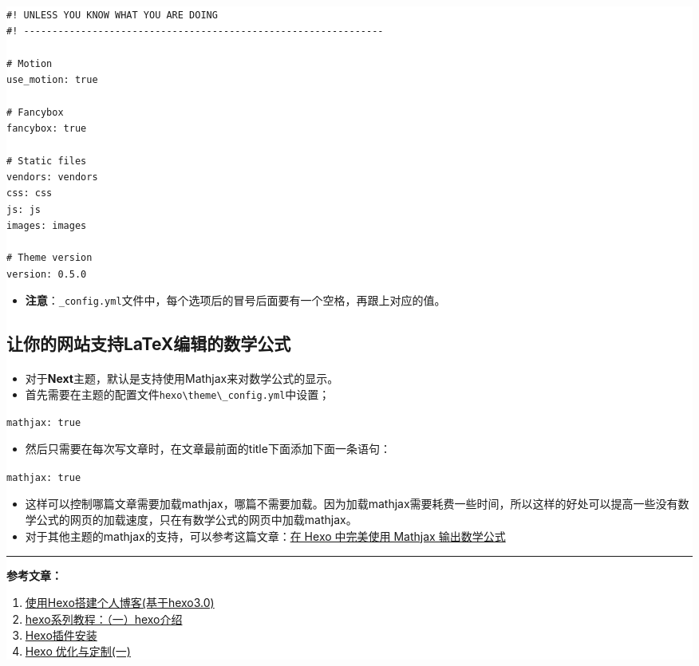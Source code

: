 ```
#! UNLESS YOU KNOW WHAT YOU ARE DOING
#! ---------------------------------------------------------------

# Motion
use_motion: true

# Fancybox
fancybox: true

# Static files
vendors: vendors
css: css
js: js
images: images

# Theme version
version: 0.5.0

```

- **注意**：`_config.yml`文件中，每个选项后的冒号后面要有一个空格，再跟上对应的值。

## 让你的网站支持LaTeX编辑的数学公式
- 对于**Next**主题，默认是支持使用Mathjax来对数学公式的显示。
- 首先需要在主题的配置文件`hexo\theme\_config.yml`中设置；
```
mathjax: true
```
- 然后只需要在每次写文章时，在文章最前面的title下面添加下面一条语句：
```
mathjax: true
```
- 这样可以控制哪篇文章需要加载mathjax，哪篇不需要加载。因为加载mathjax需要耗费一些时间，所以这样的好处可以提高一些没有数学公式的网页的加载速度，只在有数学公式的网页中加载mathjax。
- 对于其他主题的mathjax的支持，可以参考这篇文章：[在 Hexo 中完美使用 Mathjax 输出数学公式](http://lukang.me/2014/mathjax-for-hexo.html)














-------
**参考文章：**
1. [使用Hexo搭建个人博客(基于hexo3.0)](http://opiece.me/2015/04/09/hexo-guide/)
2. [hexo系列教程：（一）hexo介绍](http://zipperary.com/2013/05/28/hexo-guide-1/)
3. [Hexo插件安装](http://luuman.github.io/2015/12/27/Hexo-plug/)
4. [Hexo 优化与定制(一)](http://lukang.me/2014/optimization-of-hexo.html)


